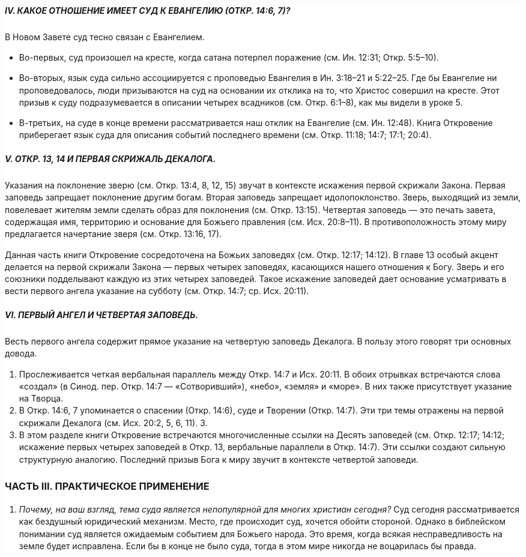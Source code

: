 ##### IV. КАКОЕ ОТНОШЕНИЕ ИМЕЕТ СУД К ЕВАНГЕЛИЮ (ОТКР. 14:6, 7)?

В Новом Завете суд тесно связан с Евангелием.

- Во-первых, суд произошел на кресте, когда сатана потерпел поражение (см. Ин. 12:31; Откр. 5:5–10).

- Во-вторых, язык суда сильно ассоциируется с проповедью Евангелия в Ин. 3:18–21 и 5:22–25. Где бы Евангелие ни проповедовалось, люди призываются
  на суд на основании их отклика на то, что Христос совершил
  на кресте. Этот призыв к суду подразумевается в описании
  четырех всадников (см. Откр. 6:1–8), как мы видели в уроке 5.

- В-третьих, на суде в конце времени рассматривается наш
  отклик на Евангелие (см. Ин. 12:48). Книга Откровение приберегает язык суда для описания событий последнего времени (см. Откр. 11:18; 14:7; 17:1; 20:4).

##### V. ОТКР. 13, 14 И ПЕРВАЯ СКРИЖАЛЬ ДЕКАЛОГА.

Указания на поклонение зверю (см. Откр. 13:4, 8, 12, 15)
звучат в контексте искажения первой скрижали Закона. Первая заповедь запрещает поклонение другим богам. Вторая заповедь запрещает идолопоклонство. Зверь, выходящий из земли, повелевает жителям земли сделать образ для поклонения (см. Откр. 13:15). Четвертая заповедь — это печать завета, содержащая имя, территорию и основание для Божьего правления (см. Исх. 20:8–11). В противоположность этому миру предлагается начертание зверя (см. Откр. 13:16, 17).

Данная часть книги Откровение сосредоточена на Божьих заповедях (см. Откр. 12:17; 14:12). В главе 13 особый акцент делается на первой скрижали Закона — первых четырех заповедях, касающихся нашего отношения к Богу. Зверь и его союзники подделывают каждую из этих четырех заповедей. Такое искажение заповедей дает основание усматривать в вести первого ангела указание на субботу (см. Откр. 14:7; ср. Исх. 20:11).

##### VI. ПЕРВЫЙ АНГЕЛ И ЧЕТВЕРТАЯ ЗАПОВЕДЬ.

Весть первого ангела содержит прямое указание на четвертую заповедь Декалога. В пользу этого говорят три основных довода.

1. Прослеживается четкая вербальная параллель между Откр. 14:7 и Исх. 20:11. В обоих отрывках встречаются слова «создал» (в Синод. пер. Откр. 14:7 — «Сотворивший»), «небо», «земля» и «море». В них также присутствует указание на Творца.
2. В Откр. 14:6, 7 упоминается о спасении (Откр. 14:6), суде и Творении (Откр. 14:7). Эти три темы отражены на первой скрижали Декалога (см. Исх. 20:2, 5, 6, 11). 3.
3. В этом разделе книги Откровение встречаются многочисленные ссылки на Десять заповедей (см. Откр. 12:17; 14:12; искажение первых четырех заповедей в Откр. 13, вербальные параллели в Откр. 14:7). Эти ссылки создают сильную структурную аналогию. Последний призыв Бога к миру звучит в контексте четвертой заповеди.

### ЧАСТЬ III. ПРАКТИЧЕСКОЕ ПРИМЕНЕНИЕ

1. _Почему, на ваш взгляд, тема суда является непопулярной для многих христиан сегодня?_ Суд сегодня рассматривается как бездушный юридический механизм. Место, где происходит суд, хочется обойти стороной. Однако в библейском понимании суд является ожидаемым событием для Божьего народа. Это время, когда всякая несправедливость на земле будет исправлена. Если бы в конце не было суда, тогда в этом мире никогда не воцарилась бы правда.

